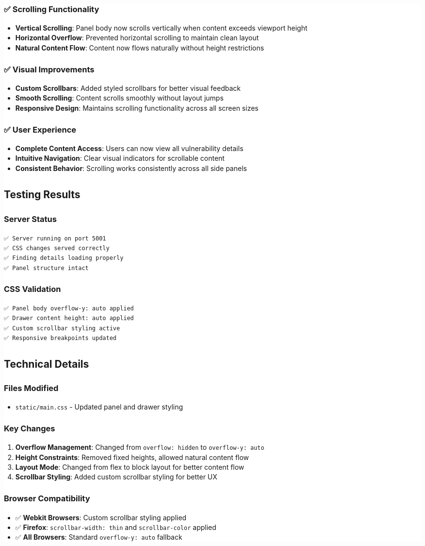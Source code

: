 ### ✅ Scrolling Functionality
- **Vertical Scrolling**: Panel body now scrolls vertically when content exceeds viewport height
- **Horizontal Overflow**: Prevented horizontal scrolling to maintain clean layout
- **Natural Content Flow**: Content now flows naturally without height restrictions

### ✅ Visual Improvements
- **Custom Scrollbars**: Added styled scrollbars for better visual feedback
- **Smooth Scrolling**: Content scrolls smoothly without layout jumps
- **Responsive Design**: Maintains scrolling functionality across all screen sizes

### ✅ User Experience
- **Complete Content Access**: Users can now view all vulnerability details
- **Intuitive Navigation**: Clear visual indicators for scrollable content
- **Consistent Behavior**: Scrolling works consistently across all side panels

## Testing Results

### Server Status
```bash
✅ Server running on port 5001
✅ CSS changes served correctly
✅ Finding details loading properly
✅ Panel structure intact
```

### CSS Validation
```bash
✅ Panel body overflow-y: auto applied
✅ Drawer content height: auto applied
✅ Custom scrollbar styling active
✅ Responsive breakpoints updated
```

## Technical Details

### Files Modified
- `static/main.css` - Updated panel and drawer styling

### Key Changes
1. **Overflow Management**: Changed from `overflow: hidden` to `overflow-y: auto`
2. **Height Constraints**: Removed fixed heights, allowed natural content flow
3. **Layout Mode**: Changed from flex to block layout for better content flow
4. **Scrollbar Styling**: Added custom scrollbar styling for better UX

### Browser Compatibility
- ✅ **Webkit Browsers**: Custom scrollbar styling applied
- ✅ **Firefox**: `scrollbar-width: thin` and `scrollbar-color` applied
- ✅ **All Browsers**: Standard `overflow-y: auto` fallback
